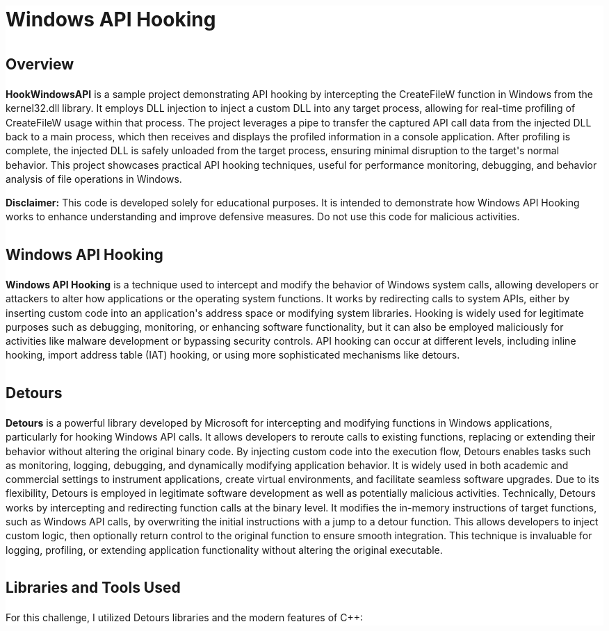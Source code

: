 
# Windows API Hooking

## Overview

**HookWindowsAPI** is a sample project demonstrating API hooking by intercepting the CreateFileW function in Windows from the kernel32.dll library. It employs DLL injection to inject a custom DLL into any target process, allowing for real-time profiling of CreateFileW usage within that process. The project leverages a pipe to transfer the captured API call data from the injected DLL back to a main process, which then receives and displays the profiled information in a console application. After profiling is complete, the injected DLL is safely unloaded from the target process, ensuring minimal disruption to the target's normal behavior. This project showcases practical API hooking techniques, useful for performance monitoring, debugging, and behavior analysis of file operations in Windows.

**Disclaimer:** This code is developed solely for educational purposes. It is intended to demonstrate how Windows API Hooking works to enhance understanding and improve defensive measures. Do not use this code for malicious activities.

## Windows API Hooking

**Windows API Hooking** is a technique used to intercept and modify the behavior of Windows system calls, allowing developers or attackers to alter how applications or the operating system functions. It works by redirecting calls to system APIs, either by inserting custom code into an application's address space or modifying system libraries. Hooking is widely used for legitimate purposes such as debugging, monitoring, or enhancing software functionality, but it can also be employed maliciously for activities like malware development or bypassing security controls. API hooking can occur at different levels, including inline hooking, import address table (IAT) hooking, or using more sophisticated mechanisms like detours.

## Detours

**Detours** is a powerful library developed by Microsoft for intercepting and modifying functions in Windows applications, particularly for hooking Windows API calls. It allows developers to reroute calls to existing functions, replacing or extending their behavior without altering the original binary code. By injecting custom code into the execution flow, Detours enables tasks such as monitoring, logging, debugging, and dynamically modifying application behavior. It is widely used in both academic and commercial settings to instrument applications, create virtual environments, and facilitate seamless software upgrades. Due to its flexibility, Detours is employed in legitimate software development as well as potentially malicious activities.
Technically, Detours works by intercepting and redirecting function calls at the binary level. It modifies the in-memory instructions of target functions, such as Windows API calls, by overwriting the initial instructions with a jump to a detour function. This allows developers to inject custom logic, then optionally return control to the original function to ensure smooth integration. This technique is invaluable for logging, profiling, or extending application functionality without altering the original executable.

## Libraries and Tools Used 

For this challenge, I utilized Detours libraries and the modern features of C++:

